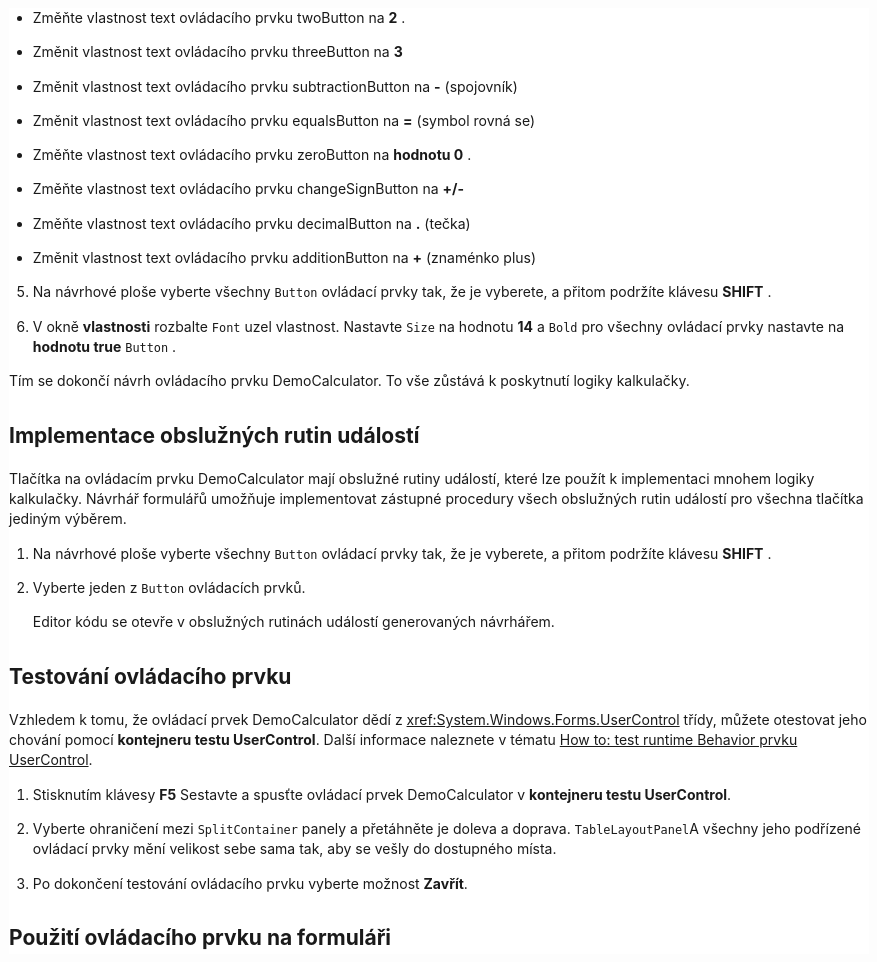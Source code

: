    - Změňte vlastnost text ovládacího prvku twoButton na **2** .

   - Změnit vlastnost text ovládacího prvku threeButton na **3**

   - Změnit vlastnost text ovládacího prvku subtractionButton na **-** (spojovník)

   - Změnit vlastnost text ovládacího prvku equalsButton na **=** (symbol rovná se)

   - Změňte vlastnost text ovládacího prvku zeroButton na **hodnotu 0** .

   - Změňte vlastnost text ovládacího prvku changeSignButton na **+/-**

   - Změňte vlastnost text ovládacího prvku decimalButton na **.** (tečka)

   - Změnit vlastnost text ovládacího prvku additionButton na **+** (znaménko plus)

5. Na návrhové ploše vyberte všechny `Button` ovládací prvky tak, že je vyberete, a přitom podržíte klávesu **SHIFT** .

6. V okně **vlastnosti** rozbalte `Font` uzel vlastnost. Nastavte `Size` na hodnotu **14** a `Bold` pro všechny ovládací prvky nastavte na **hodnotu true** `Button` .

Tím se dokončí návrh ovládacího prvku DemoCalculator. To vše zůstává k poskytnutí logiky kalkulačky.

## <a name="implement-event-handlers"></a>Implementace obslužných rutin událostí

Tlačítka na ovládacím prvku DemoCalculator mají obslužné rutiny událostí, které lze použít k implementaci mnohem logiky kalkulačky. Návrhář formulářů umožňuje implementovat zástupné procedury všech obslužných rutin událostí pro všechna tlačítka jediným výběrem.

1. Na návrhové ploše vyberte všechny `Button` ovládací prvky tak, že je vyberete, a přitom podržíte klávesu **SHIFT** .

2. Vyberte jeden z `Button` ovládacích prvků.

   Editor kódu se otevře v obslužných rutinách událostí generovaných návrhářem.

## <a name="test-the-control"></a>Testování ovládacího prvku

Vzhledem k tomu, že ovládací prvek DemoCalculator dědí z <xref:System.Windows.Forms.UserControl> třídy, můžete otestovat jeho chování pomocí **kontejneru testu UserControl**. Další informace naleznete v tématu [How to: test runtime Behavior prvku UserControl](/dotnet/framework/winforms/controls/how-to-test-the-run-time-behavior-of-a-usercontrol).

1. Stisknutím klávesy **F5** Sestavte a spusťte ovládací prvek DemoCalculator v **kontejneru testu UserControl**.

2. Vyberte ohraničení mezi `SplitContainer` panely a přetáhněte je doleva a doprava. `TableLayoutPanel`A všechny jeho podřízené ovládací prvky mění velikost sebe sama tak, aby se vešly do dostupného místa.

3. Po dokončení testování ovládacího prvku vyberte možnost **Zavřít**.

## <a name="use-the-control-on-a-form"></a>Použití ovládacího prvku na formuláři
